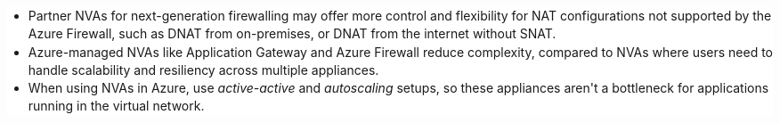 - Partner NVAs for next-generation firewalling may offer more control and flexibility for NAT configurations not supported by the Azure Firewall, such as DNAT from on-premises, or DNAT from the internet without SNAT.
- Azure-managed NVAs like Application Gateway and Azure Firewall reduce complexity, compared to NVAs where users need to handle scalability and resiliency across multiple appliances.
- When using NVAs in Azure, use *active-active* and *autoscaling* setups, so these appliances aren't a bottleneck for applications running in the virtual network.

[azfw-overview]: /azure/firewall/overview
[azfw-docs]: /azure/firewall/
[azfw-dnat]: /azure/firewall/tutorial-firewall-dnat
[azfw-snat]: /azure/firewall/snat-private-range
[azfw-issues]: /azure/firewall/overview#known-issues
[appgw-overview]: /azure/application-gateway/overview
[appgw-docs]: /azure/application-gateway/
[waf-docs]: /azure/web-application-firewall/
[appgw-apim]: /azure/api-management/api-management-howto-integrate-internal-vnet-appgateway
[api-gws]: ../../microservices/design/gateway.md
[agic_overview]: /azure/application-gateway/ingress-controller-overview
[apim-overview]: /azure/api-management/api-management-key-concepts
[aks-overview]: /azure/aks/intro-kubernetes
[aks-egress]: /azure/aks/limit-egress-traffic
[afd-overview]: /azure/frontdoor/front-door-overview
[afd-vs-appgw]: /azure/frontdoor/front-door-faq#what-is-the-difference-between-azure-front-door-and-azure-application-gateway
[appgw-networking]: /azure/application-gateway/how-application-gateway-works
[azure-virtual-network]: https://azure.microsoft.com/services/virtual-network/
[web-application-firewall]: https://azure.microsoft.com/services/web-application-firewall/
[nat]: /azure/virtual-network/nat-overview
[expressroute]: https://azure.microsoft.com/services/expressroute/
[apim]: https://azure.microsoft.com/services/api-management/
[app-gws]: https://microservices.io/patterns/apigateway.html
[frontdoor]: https://azure.microsoft.com/services/frontdoor/
[nsgs]: /azure/virtual-network/security-overview
[azfw-defaultroute]: /azure/firewall/forced-tunneling
[appgw-defaultroute]:https://docs.microsoft.com/azure/application-gateway/configuration-overview#azure-virtual-network-and-dedicated-subnet